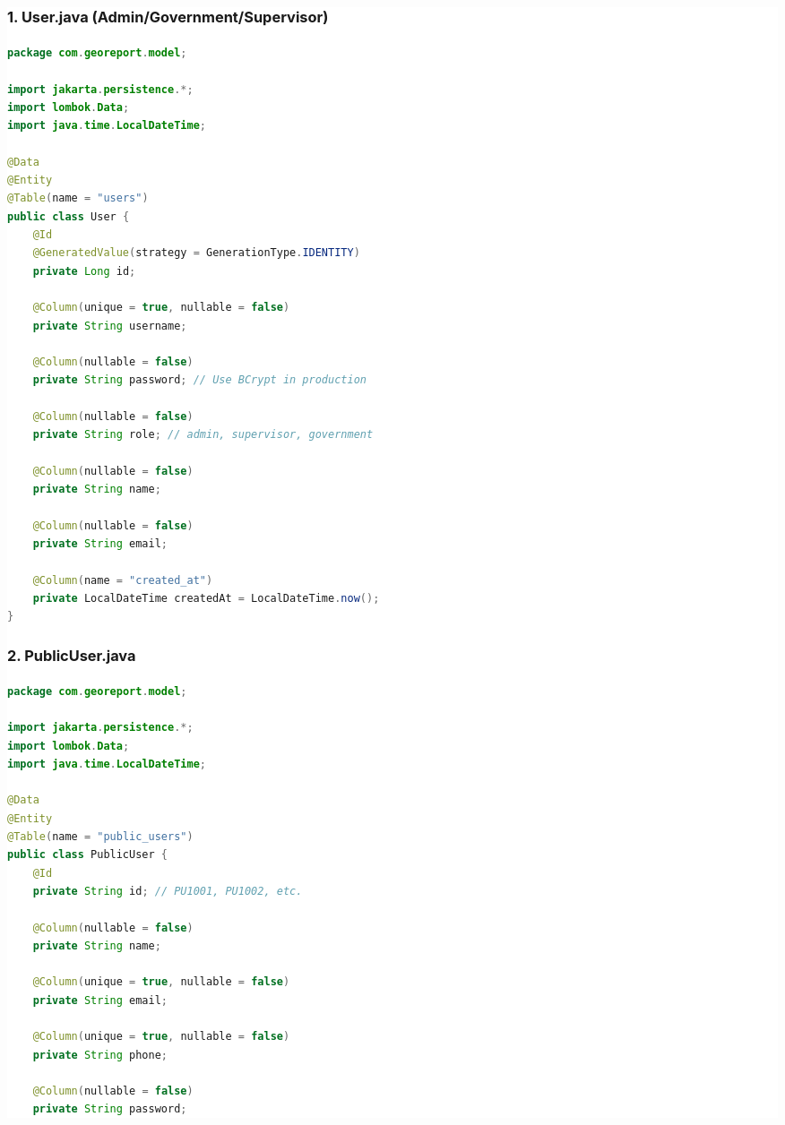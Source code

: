 ### 1. User.java (Admin/Government/Supervisor)

```java
package com.georeport.model;

import jakarta.persistence.*;
import lombok.Data;
import java.time.LocalDateTime;

@Data
@Entity
@Table(name = "users")
public class User {
    @Id
    @GeneratedValue(strategy = GenerationType.IDENTITY)
    private Long id;
    
    @Column(unique = true, nullable = false)
    private String username;
    
    @Column(nullable = false)
    private String password; // Use BCrypt in production
    
    @Column(nullable = false)
    private String role; // admin, supervisor, government
    
    @Column(nullable = false)
    private String name;
    
    @Column(nullable = false)
    private String email;
    
    @Column(name = "created_at")
    private LocalDateTime createdAt = LocalDateTime.now();
}
```

### 2. PublicUser.java

```java
package com.georeport.model;

import jakarta.persistence.*;
import lombok.Data;
import java.time.LocalDateTime;

@Data
@Entity
@Table(name = "public_users")
public class PublicUser {
    @Id
    private String id; // PU1001, PU1002, etc.
    
    @Column(nullable = false)
    private String name;
    
    @Column(unique = true, nullable = false)
    private String email;
    
    @Column(unique = true, nullable = false)
    private String phone;
    
    @Column(nullable = false)
    private String password;
```